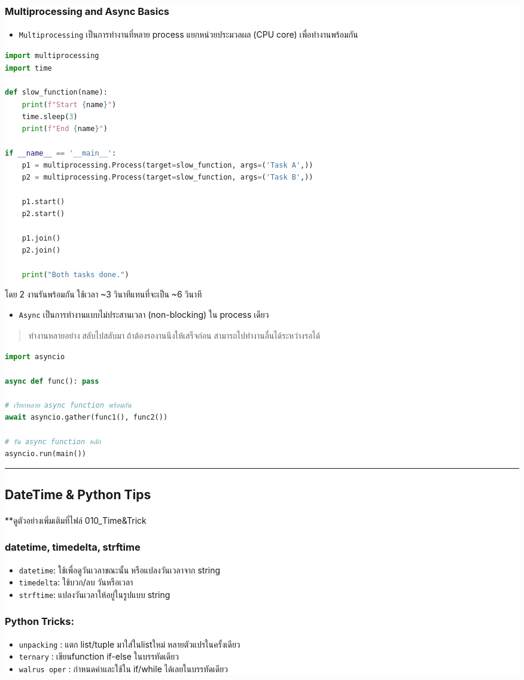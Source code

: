 
### Multiprocessing and Async Basics
- `Multiprocessing` เป็นการทำงานที่หลาย process แยกหน่วยประมวลผล (CPU core) เพื่อทำงานพร้อมกัน

```python
import multiprocessing
import time

def slow_function(name):
    print(f"Start {name}")
    time.sleep(3)
    print(f"End {name}")

if __name__ == '__main__':
    p1 = multiprocessing.Process(target=slow_function, args=('Task A',))
    p2 = multiprocessing.Process(target=slow_function, args=('Task B',))

    p1.start()
    p2.start()

    p1.join()
    p2.join()

    print("Both tasks done.")
```
 โดย 2 งานรันพร้อมกัน ใช้เวลา ~3 วินาทีแทนที่จะเป็น ~6 วินาที

- `Async` เป็นการทำงานแบบไม่ประสานเวลา (non-blocking) ใน process เดียว  
> ทำงานหลายอย่าง สลับไปสลับมา ถ้าต้องรองานนึงให้เสร็จก่อน สามารถไปทำงานอื่นได้ระหว่างรอได้

```python
import asyncio

async def func(): pass

# เรียกหลาย async function พร้อมกัน
await asyncio.gather(func1(), func2())

# รัน async function หลัก
asyncio.run(main())
```
---

## DateTime & Python Tips
**ดูตัวอย่างเพิ่มเติมที่ไฟล์ 010_Time&Trick
### datetime, timedelta, strftime

- `datetime`: ใช้เพื่อดูวันเวลาขณะนั้น หรือแปลงวันเวลาจาก string
- `timedelta`: ใช้บวก/ลบ วันหรือเวลา
- `strftime`: แปลงวันเวลาให้อยู่ในรูปแบบ string

### Python Tricks: 
- `unpacking` : แตก list/tuple มาใส่ในlistใหม่ หลายตัวแปรในครั้งเดียว
- `ternary` : เขียนfunction if-else ในบรรทัดเดียว
- `walrus oper` : 	กำหนดค่าและใช้ใน if/while ได้เลยในบรรทัดเดียว


